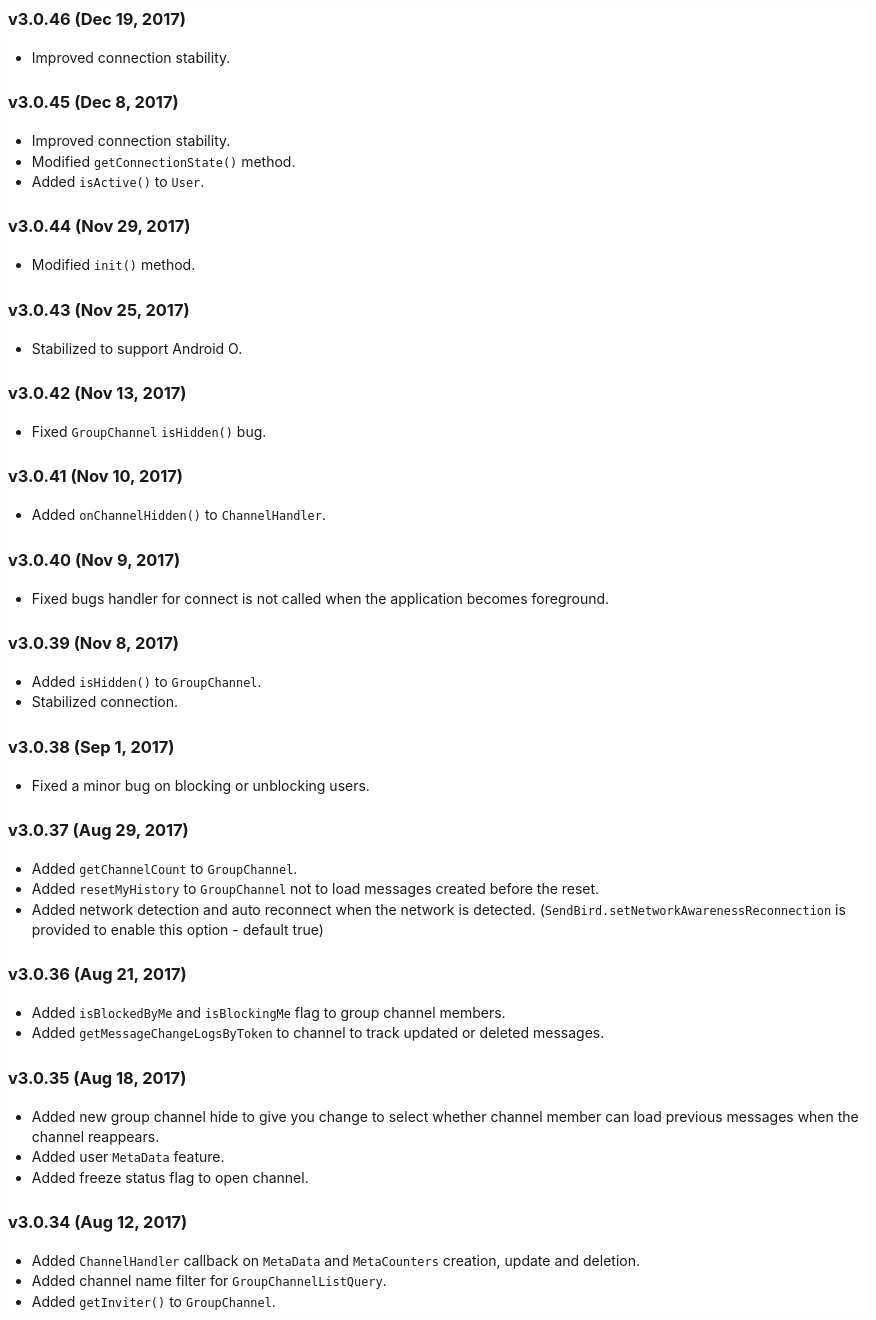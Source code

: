 ### v3.0.46 (Dec 19, 2017)
* Improved connection stability.

### v3.0.45 (Dec 8, 2017)
* Improved connection stability.
* Modified `getConnectionState()` method.
* Added `isActive()` to `User`.

### v3.0.44 (Nov 29, 2017)
* Modified `init()` method.

### v3.0.43 (Nov 25, 2017)
* Stabilized to support Android O. 

### v3.0.42 (Nov 13, 2017)
* Fixed `GroupChannel` `isHidden()` bug.

### v3.0.41 (Nov 10, 2017)
* Added `onChannelHidden()` to `ChannelHandler`.

### v3.0.40 (Nov 9, 2017)
* Fixed bugs handler for connect is not called when the application becomes foreground.

### v3.0.39 (Nov 8, 2017)
* Added `isHidden()` to `GroupChannel`.
* Stabilized connection.

### v3.0.38 (Sep 1, 2017)
* Fixed a minor bug on blocking or unblocking users. 

### v3.0.37 (Aug 29, 2017)
* Added `getChannelCount` to `GroupChannel`.
* Added `resetMyHistory` to `GroupChannel` not to load messages created before the reset.
* Added network detection and auto reconnect when the network is detected. (`SendBird.setNetworkAwarenessReconnection` is provided to enable this option - default true)

### v3.0.36 (Aug 21, 2017)
* Added `isBlockedByMe` and `isBlockingMe` flag to group channel members.
* Added `getMessageChangeLogsByToken` to channel to track updated or deleted messages.

### v3.0.35 (Aug 18, 2017)
* Added new group channel hide to give you change to select whether channel member can load previous messages when the channel reappears.
* Added user `MetaData` feature.
* Added freeze status flag to open channel.

### v3.0.34 (Aug 12, 2017)
* Added `ChannelHandler` callback on `MetaData` and `MetaCounters` creation, update and deletion.
* Added channel name filter for `GroupChannelListQuery`.
* Added `getInviter()` to `GroupChannel`.
